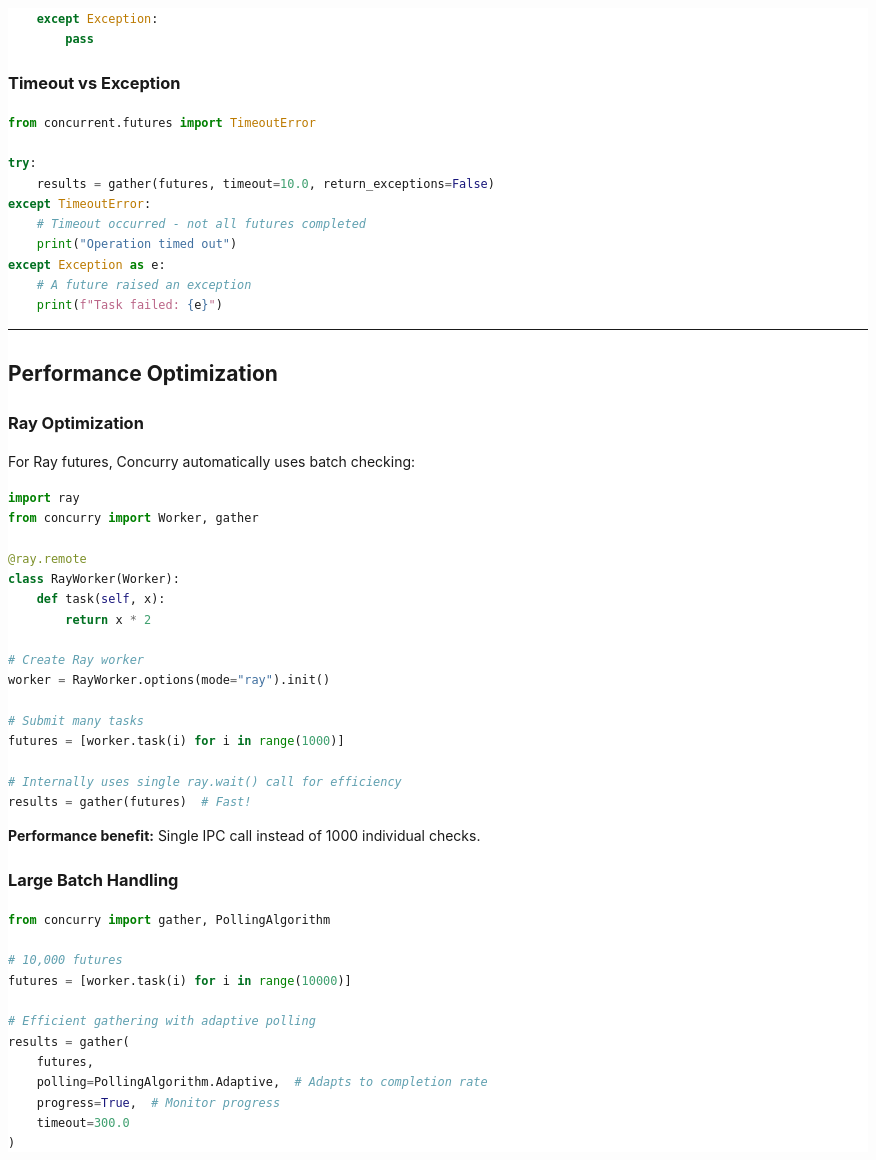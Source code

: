 ```python
    except Exception:
        pass
```

### Timeout vs Exception

```python
from concurrent.futures import TimeoutError

try:
    results = gather(futures, timeout=10.0, return_exceptions=False)
except TimeoutError:
    # Timeout occurred - not all futures completed
    print("Operation timed out")
except Exception as e:
    # A future raised an exception
    print(f"Task failed: {e}")
```

---

## Performance Optimization

### Ray Optimization

For Ray futures, Concurry automatically uses batch checking:

```python
import ray
from concurry import Worker, gather

@ray.remote
class RayWorker(Worker):
    def task(self, x):
        return x * 2

# Create Ray worker
worker = RayWorker.options(mode="ray").init()

# Submit many tasks
futures = [worker.task(i) for i in range(1000)]

# Internally uses single ray.wait() call for efficiency
results = gather(futures)  # Fast!
```

**Performance benefit:** Single IPC call instead of 1000 individual checks.

### Large Batch Handling

```python
from concurry import gather, PollingAlgorithm

# 10,000 futures
futures = [worker.task(i) for i in range(10000)]

# Efficient gathering with adaptive polling
results = gather(
    futures,
    polling=PollingAlgorithm.Adaptive,  # Adapts to completion rate
    progress=True,  # Monitor progress
    timeout=300.0
)
```
